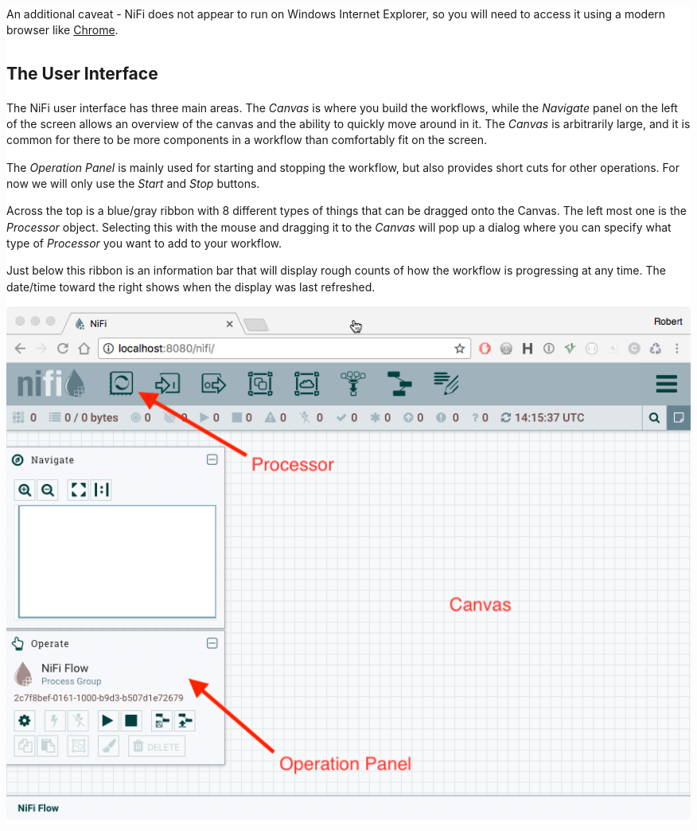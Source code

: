 An additional caveat - NiFi does not appear to run on Windows Internet Explorer, so you will need to access it using a modern browser like [Chrome](https://chrome.com).
 
## The User Interface
The NiFi user interface has three main areas. The _Canvas_ is where you build the workflows, while the _Navigate_ panel on the left of the screen allows an overview of the canvas and the ability to quickly move around in it. The _Canvas_ is arbitrarily large, and it is common for there to be more components in a workflow than comfortably fit on the screen.

The _Operation Panel_ is mainly used for starting and stopping the workflow, but also provides short cuts for other operations. For now we will only use the _Start_ and _Stop_ buttons.

Across the top is a blue/gray ribbon with 8 different types of things that can be dragged onto the Canvas. The left most one is the _Processor_ object. Selecting this with the mouse and dragging it to the _Canvas_ will pop up a dialog where you can specify what type of _Processor_ you want to add to your workflow.

Just below this ribbon is an information bar that will display rough counts of how the workflow is progressing at any time. The date/time toward the right shows when the display was last refreshed.

![Overview of NiFi UI](./images/overview.png)
